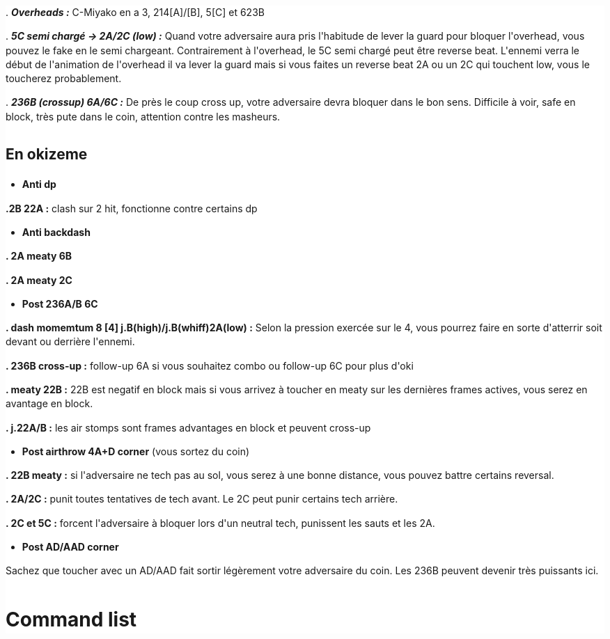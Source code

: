 . ***Overheads :*** C-Miyako en a 3, 214\[A\]/\[B\], 5\[C\] et 623B

. ***5C semi chargé -\> 2A/2C (low) :*** Quand votre adversaire aura
pris l'habitude de lever la guard pour bloquer l'overhead, vous pouvez
le fake en le semi chargeant. Contrairement à l'overhead, le 5C semi
chargé peut être reverse beat. L'ennemi verra le début de l'animation de
l'overhead il va lever la guard mais si vous faites un reverse beat 2A
ou un 2C qui touchent low, vous le toucherez probablement.

. ***236B (crossup) 6A/6C :*** De près le coup cross up, votre
adversaire devra bloquer dans le bon sens. Difficile à voir, safe en
block, très pute dans le coin, attention contre les masheurs.

## En okizeme

- **Anti dp**

**.2B 22A :** clash sur 2 hit, fonctionne contre certains dp

- **Anti backdash**

**. 2A meaty 6B**

**. 2A meaty 2C**

- **Post 236A/B 6C**

**. dash momemtum 8 \[4\] j.B(high)/j.B(whiff)2A(low) :** Selon la
pression exercée sur le 4, vous pourrez faire en sorte d'atterrir soit
devant ou derrière l'ennemi.

**. 236B cross-up :** follow-up 6A si vous souhaitez combo ou follow-up
6C pour plus d'oki

**. meaty 22B :** 22B est negatif en block mais si vous arrivez à
toucher en meaty sur les dernières frames actives, vous serez en
avantage en block.

**. j.22A/B :** les air stomps sont frames advantages en block et
peuvent cross-up

- **Post airthrow 4A+D corner** (vous sortez du coin)

**. 22B meaty :** si l'adversaire ne tech pas au sol, vous serez à une
bonne distance, vous pouvez battre certains reversal.

**. 2A/2C :** punit toutes tentatives de tech avant. Le 2C peut punir
certains tech arrière.

**. 2C et 5C :** forcent l'adversaire à bloquer lors d'un neutral tech,
punissent les sauts et les 2A.

- **Post AD/AAD corner**

Sachez que toucher avec un AD/AAD fait sortir légèrement votre
adversaire du coin. Les 236B peuvent devenir très puissants ici.

# Command list
